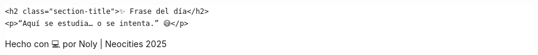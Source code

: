     <h2 class="section-title">✨ Frase del día</h2>
    <p>“Aquí se estudia… o se intenta.” 😅</p>
  </div>

  <footer>
    Hecho con 💻 por Noly | Neocities 2025
  </footer>
</body>
</html>
